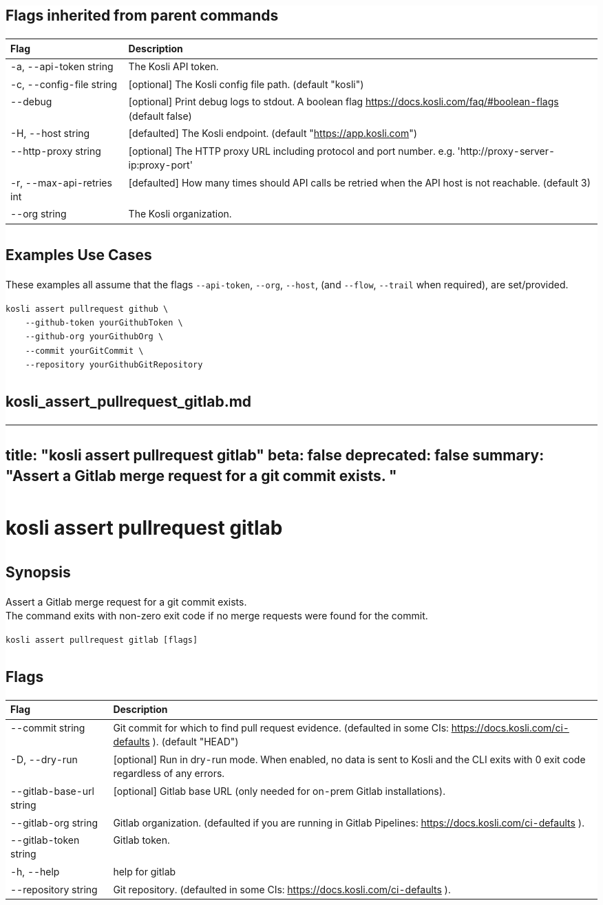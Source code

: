 
## Flags inherited from parent commands
| Flag | Description |
| :--- | :--- |
|    -a, --api-token string  |  The Kosli API token.  |
|    -c, --config-file string  |  [optional] The Kosli config file path. (default "kosli")  |
|        --debug  |  [optional] Print debug logs to stdout. A boolean flag https://docs.kosli.com/faq/#boolean-flags (default false)  |
|    -H, --host string  |  [defaulted] The Kosli endpoint. (default "https://app.kosli.com")  |
|        --http-proxy string  |  [optional] The HTTP proxy URL including protocol and port number. e.g. 'http://proxy-server-ip:proxy-port'  |
|    -r, --max-api-retries int  |  [defaulted] How many times should API calls be retried when the API host is not reachable. (default 3)  |
|        --org string  |  The Kosli organization.  |


## Examples Use Cases

These examples all assume that the flags  `--api-token`, `--org`, `--host`, (and `--flow`, `--trail` when required), are set/provided. 

```shell
kosli assert pullrequest github \
	--github-token yourGithubToken \
	--github-org yourGithubOrg \
	--commit yourGitCommit \
	--repository yourGithubGitRepository
```



## kosli_assert_pullrequest_gitlab.md
---
title: "kosli assert pullrequest gitlab"
beta: false
deprecated: false
summary: "Assert a Gitlab merge request for a git commit exists.  "
---

# kosli assert pullrequest gitlab

## Synopsis

Assert a Gitlab merge request for a git commit exists.  
The command exits with non-zero exit code 
if no merge requests were found for the commit.

```shell
kosli assert pullrequest gitlab [flags]
```

## Flags
| Flag | Description |
| :--- | :--- |
|        --commit string  |  Git commit for which to find pull request evidence. (defaulted in some CIs: https://docs.kosli.com/ci-defaults ). (default "HEAD")  |
|    -D, --dry-run  |  [optional] Run in dry-run mode. When enabled, no data is sent to Kosli and the CLI exits with 0 exit code regardless of any errors.  |
|        --gitlab-base-url string  |  [optional] Gitlab base URL (only needed for on-prem Gitlab installations).  |
|        --gitlab-org string  |  Gitlab organization. (defaulted if you are running in Gitlab Pipelines: https://docs.kosli.com/ci-defaults ).  |
|        --gitlab-token string  |  Gitlab token.  |
|    -h, --help  |  help for gitlab  |
|        --repository string  |  Git repository. (defaulted in some CIs: https://docs.kosli.com/ci-defaults ).  |
